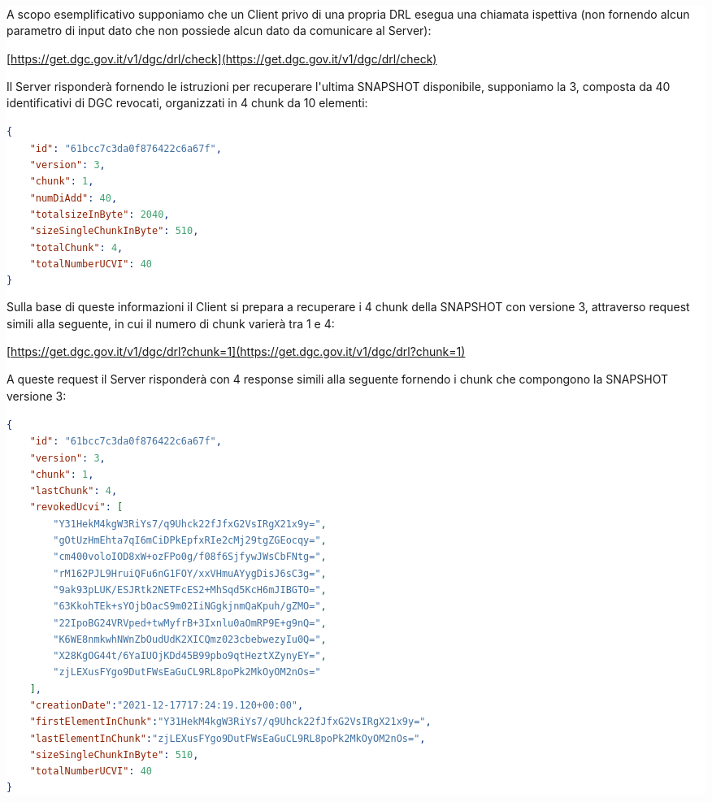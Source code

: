 A scopo esemplificativo supponiamo che un Client privo di una propria
DRL esegua una chiamata ispettiva (non fornendo alcun parametro di input
dato che non possiede alcun dato da comunicare al Server):

[https://get.dgc.gov.it/v1/dgc/drl/check](https://get.dgc.gov.it/v1/dgc/drl/check)

Il Server risponderà fornendo le istruzioni per recuperare l'ultima
SNAPSHOT disponibile, supponiamo la 3, composta da 40 identificativi di
DGC revocati, organizzati in 4 chunk da 10 elementi:

```json
{
    "id": "61bcc7c3da0f876422c6a67f",
    "version": 3,
    "chunk": 1,
    "numDiAdd": 40,
    "totalsizeInByte": 2040,
    "sizeSingleChunkInByte": 510,
    "totalChunk": 4,
    "totalNumberUCVI": 40
}
```

Sulla base di queste informazioni il Client si prepara a recuperare i 4
chunk della SNAPSHOT con versione 3, attraverso request simili alla
seguente, in cui il numero di chunk varierà tra 1 e 4:

[https://get.dgc.gov.it/v1/dgc/drl?chunk=1](https://get.dgc.gov.it/v1/dgc/drl?chunk=1)

A queste request il Server risponderà con 4 response simili alla
seguente fornendo i chunk che compongono la SNAPSHOT versione 3:

```json
{
    "id": "61bcc7c3da0f876422c6a67f",
    "version": 3,
    "chunk": 1,
    "lastChunk": 4,
    "revokedUcvi": [
        "Y31HekM4kgW3RiYs7/q9Uhck22fJfxG2VsIRgX21x9y=",
        "gOtUzHmEhta7qI6mCiDPkEpfxRIe2cMj29tgZGEocqy=",
        "cm400voloIOD8xW+ozFPo0g/f08f6SjfywJWsCbFNtg=",
        "rM162PJL9HruiQFu6nG1FOY/xxVHmuAYygDisJ6sC3g=",
        "9ak93pLUK/ESJRtk2NETFcES2+MhSqd5KcH6mJIBGTO=",
        "63KkohTEk+sYOjbOacS9m02IiNGgkjnmQaKpuh/gZMO=",
        "22IpoBG24VRVped+twMyfrB+3Ixnlu0aOmRP9E+g9nQ=",
        "K6WE8nmkwhNWnZbOudUdK2XICQmz023cbebwezyIu0Q=",
        "X28KgOG44t/6YaIUOjKDd45B99pbo9qtHeztXZynyEY=",
        "zjLEXusFYgo9DutFWsEaGuCL9RL8poPk2MkOyOM2nOs="
    ],
    "creationDate":"2021-12-17717:24:19.120+00:00",
    "firstElementInChunk":"Y31HekM4kgW3RiYs7/q9Uhck22fJfxG2VsIRgX21x9y=",
    "lastElementInChunk":"zjLEXusFYgo9DutFWsEaGuCL9RL8poPk2MkOyOM2nOs=",
    "sizeSingleChunkInByte": 510,
    "totalNumberUCVI": 40
}
```
